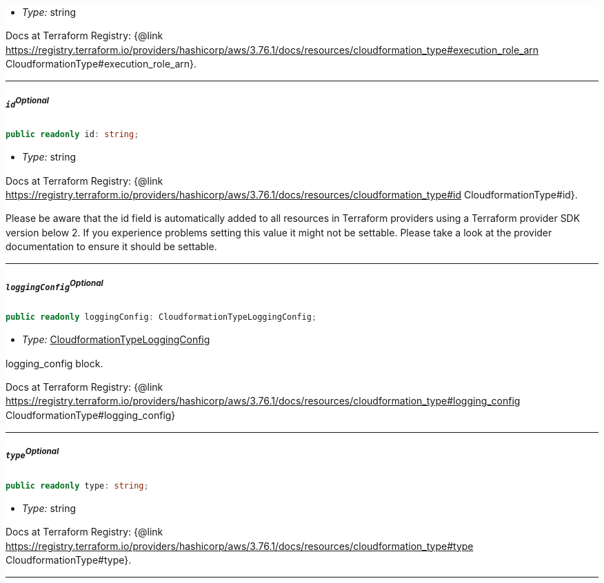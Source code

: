 - *Type:* string

Docs at Terraform Registry: {@link https://registry.terraform.io/providers/hashicorp/aws/3.76.1/docs/resources/cloudformation_type#execution_role_arn CloudformationType#execution_role_arn}.

---

##### `id`<sup>Optional</sup> <a name="id" id="@cdktf/aws-cdk.cloudformationType.CloudformationTypeConfig.property.id"></a>

```typescript
public readonly id: string;
```

- *Type:* string

Docs at Terraform Registry: {@link https://registry.terraform.io/providers/hashicorp/aws/3.76.1/docs/resources/cloudformation_type#id CloudformationType#id}.

Please be aware that the id field is automatically added to all resources in Terraform providers using a Terraform provider SDK version below 2.
If you experience problems setting this value it might not be settable. Please take a look at the provider documentation to ensure it should be settable.

---

##### `loggingConfig`<sup>Optional</sup> <a name="loggingConfig" id="@cdktf/aws-cdk.cloudformationType.CloudformationTypeConfig.property.loggingConfig"></a>

```typescript
public readonly loggingConfig: CloudformationTypeLoggingConfig;
```

- *Type:* <a href="#@cdktf/aws-cdk.cloudformationType.CloudformationTypeLoggingConfig">CloudformationTypeLoggingConfig</a>

logging_config block.

Docs at Terraform Registry: {@link https://registry.terraform.io/providers/hashicorp/aws/3.76.1/docs/resources/cloudformation_type#logging_config CloudformationType#logging_config}

---

##### `type`<sup>Optional</sup> <a name="type" id="@cdktf/aws-cdk.cloudformationType.CloudformationTypeConfig.property.type"></a>

```typescript
public readonly type: string;
```

- *Type:* string

Docs at Terraform Registry: {@link https://registry.terraform.io/providers/hashicorp/aws/3.76.1/docs/resources/cloudformation_type#type CloudformationType#type}.

---
